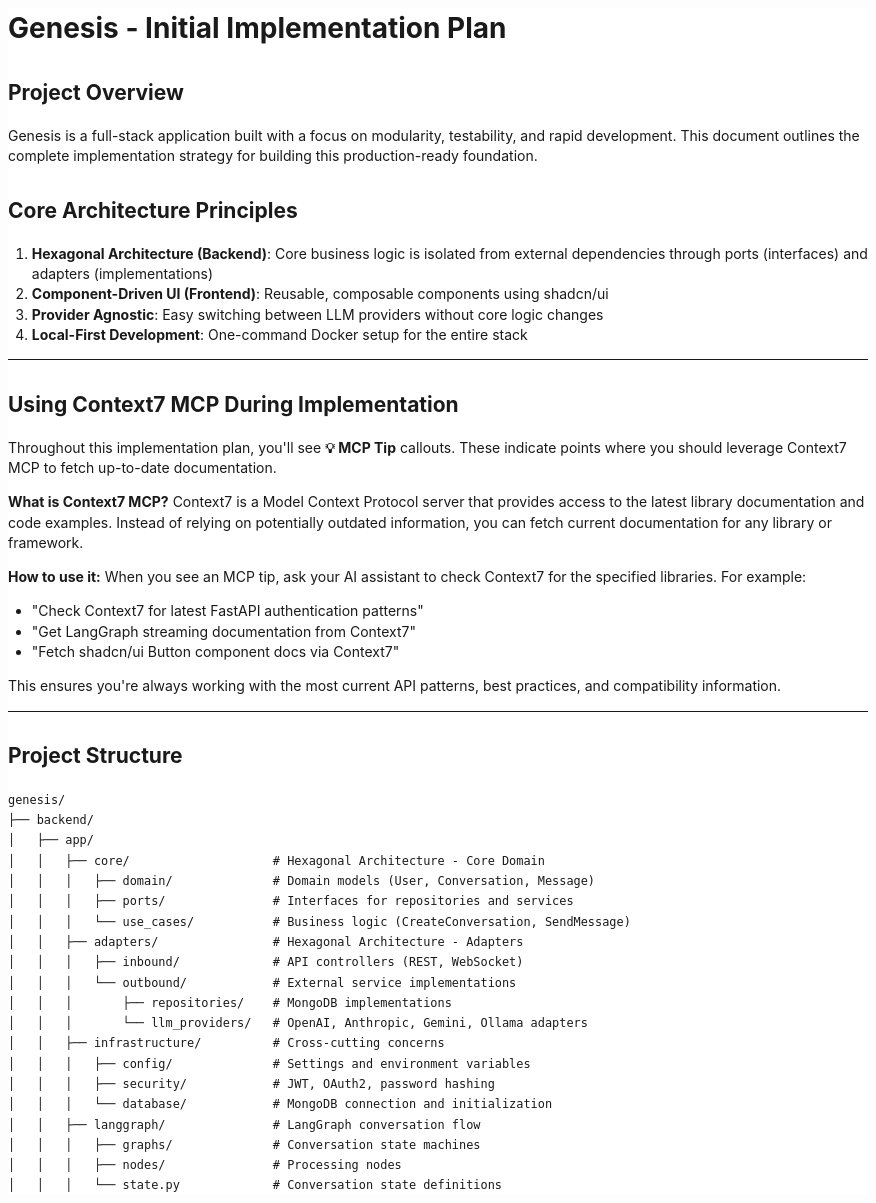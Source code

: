 # Genesis - Initial Implementation Plan

## Project Overview

Genesis is a full-stack application built with a focus on modularity, testability, and rapid development. This document outlines the complete implementation strategy for building this production-ready foundation.

## Core Architecture Principles

1. **Hexagonal Architecture (Backend)**: Core business logic is isolated from external dependencies through ports (interfaces) and adapters (implementations)
2. **Component-Driven UI (Frontend)**: Reusable, composable components using shadcn/ui
3. **Provider Agnostic**: Easy switching between LLM providers without core logic changes
4. **Local-First Development**: One-command Docker setup for the entire stack

---

## Using Context7 MCP During Implementation

Throughout this implementation plan, you'll see **💡 MCP Tip** callouts. These indicate points where you should leverage Context7 MCP to fetch up-to-date documentation.

**What is Context7 MCP?**
Context7 is a Model Context Protocol server that provides access to the latest library documentation and code examples. Instead of relying on potentially outdated information, you can fetch current documentation for any library or framework.

**How to use it:**
When you see an MCP tip, ask your AI assistant to check Context7 for the specified libraries. For example:
- "Check Context7 for latest FastAPI authentication patterns"
- "Get LangGraph streaming documentation from Context7"
- "Fetch shadcn/ui Button component docs via Context7"

This ensures you're always working with the most current API patterns, best practices, and compatibility information.

---

## Project Structure

```
genesis/
├── backend/
│   ├── app/
│   │   ├── core/                    # Hexagonal Architecture - Core Domain
│   │   │   ├── domain/              # Domain models (User, Conversation, Message)
│   │   │   ├── ports/               # Interfaces for repositories and services
│   │   │   └── use_cases/           # Business logic (CreateConversation, SendMessage)
│   │   ├── adapters/                # Hexagonal Architecture - Adapters
│   │   │   ├── inbound/             # API controllers (REST, WebSocket)
│   │   │   └── outbound/            # External service implementations
│   │   │       ├── repositories/    # MongoDB implementations
│   │   │       └── llm_providers/   # OpenAI, Anthropic, Gemini, Ollama adapters
│   │   ├── infrastructure/          # Cross-cutting concerns
│   │   │   ├── config/              # Settings and environment variables
│   │   │   ├── security/            # JWT, OAuth2, password hashing
│   │   │   └── database/            # MongoDB connection and initialization
│   │   ├── langgraph/               # LangGraph conversation flow
│   │   │   ├── graphs/              # Conversation state machines
│   │   │   ├── nodes/               # Processing nodes
│   │   │   └── state.py             # Conversation state definitions
```